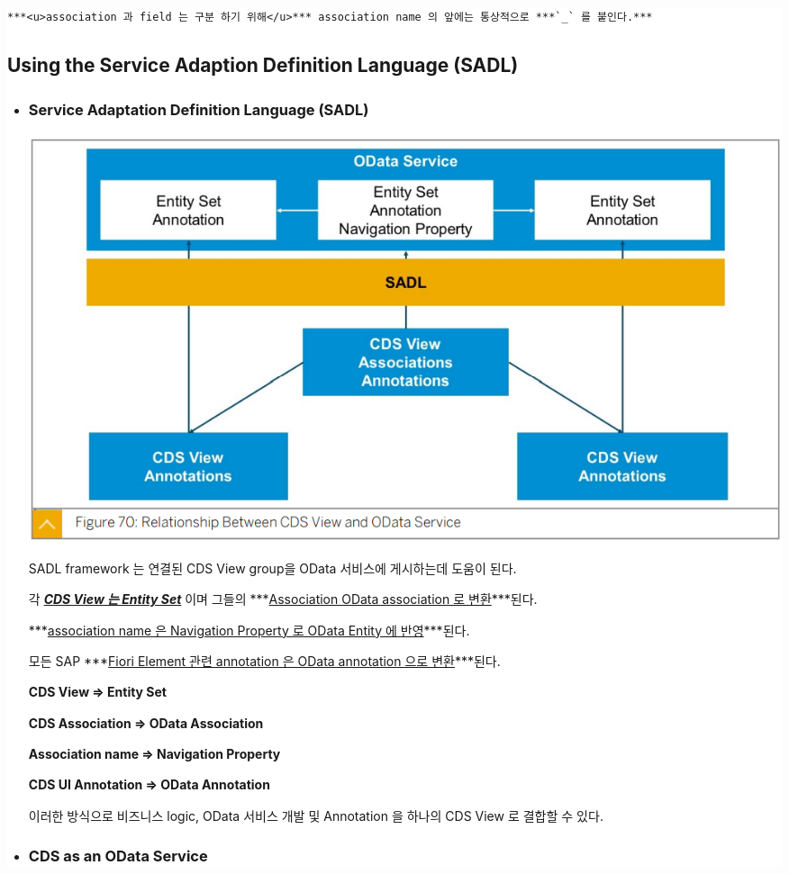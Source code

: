     ***<u>association 과 field 는 구분 하기 위해</u>*** association name 의 앞에는 통상적으로 ***`_` 를 붙인다.***

    



## Using the Service Adaption Definition  Language (SADL)

* ### Service Adaptation Definition Language (SADL)

  ![sadl1](img/sadl1.png)

  SADL framework 는 연결된 CDS View group을 OData 서비스에 게시하는데 도움이 된다.

  각 ***<u>CDS View 는 Entity Set</u>*** 이며 그들의 ***<u>Association OData association 로 변환</u>***된다. 

  ***<u>association name 은 Navigation Property 로 OData Entity 에 반영</u>***된다.

  모든 SAP ***<u>Fiori Element 관련 annotation 은 OData annotation 으로 변환</u>***된다.

  **CDS View => Entity Set**

  **CDS Association => OData Association**

  **Association name => Navigation Property**

  **CDS UI Annotation => OData Annotation** 

  이러한 방식으로 비즈니스 logic, OData 서비스 개발 및 Annotation 을 하나의 CDS View 로 결합할 수 있다.



* ### CDS as an OData Service
